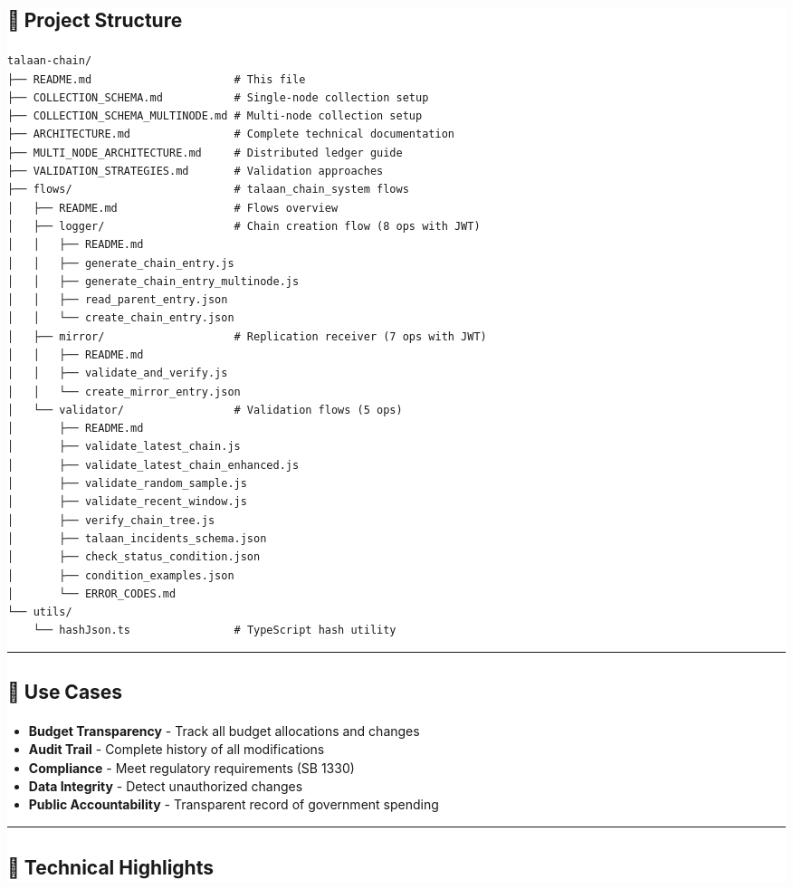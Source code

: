 
## 📁 Project Structure

```
talaan-chain/
├── README.md                      # This file
├── COLLECTION_SCHEMA.md           # Single-node collection setup
├── COLLECTION_SCHEMA_MULTINODE.md # Multi-node collection setup
├── ARCHITECTURE.md                # Complete technical documentation
├── MULTI_NODE_ARCHITECTURE.md     # Distributed ledger guide
├── VALIDATION_STRATEGIES.md       # Validation approaches
├── flows/                         # talaan_chain_system flows
│   ├── README.md                  # Flows overview
│   ├── logger/                    # Chain creation flow (8 ops with JWT)
│   │   ├── README.md
│   │   ├── generate_chain_entry.js
│   │   ├── generate_chain_entry_multinode.js
│   │   ├── read_parent_entry.json
│   │   └── create_chain_entry.json
│   ├── mirror/                    # Replication receiver (7 ops with JWT)
│   │   ├── README.md
│   │   ├── validate_and_verify.js
│   │   └── create_mirror_entry.json
│   └── validator/                 # Validation flows (5 ops)
│       ├── README.md
│       ├── validate_latest_chain.js
│       ├── validate_latest_chain_enhanced.js
│       ├── validate_random_sample.js
│       ├── validate_recent_window.js
│       ├── verify_chain_tree.js
│       ├── talaan_incidents_schema.json
│       ├── check_status_condition.json
│       ├── condition_examples.json
│       └── ERROR_CODES.md
└── utils/
    └── hashJson.ts                # TypeScript hash utility
```

---

## 🎯 Use Cases

- **Budget Transparency** - Track all budget allocations and changes
- **Audit Trail** - Complete history of all modifications
- **Compliance** - Meet regulatory requirements (SB 1330)
- **Data Integrity** - Detect unauthorized changes
- **Public Accountability** - Transparent record of government spending

---

## 🔧 Technical Highlights
